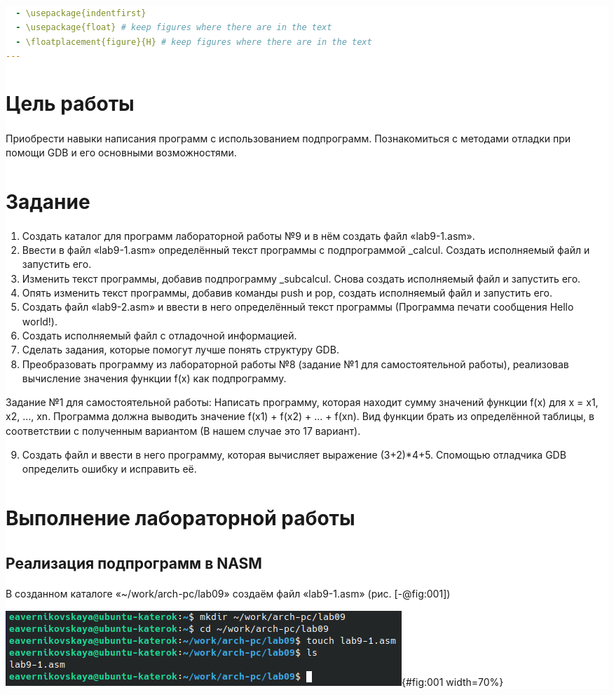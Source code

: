 ```yaml
  - \usepackage{indentfirst}
  - \usepackage{float} # keep figures where there are in the text
  - \floatplacement{figure}{H} # keep figures where there are in the text
---
```


# Цель работы

Приобрести навыки написания программ с использованием подпрограмм. Познакомиться с методами отладки при помощи GDB и его основными возможностями.

# Задание

1. Создать каталог для программ лабораторной работы №9 и в нём создать файл «lab9-1.asm».
2. Ввести в файл «lab9-1.asm» определённый текст программы с подпрограммой _calcul. Создать исполняемый файл и запустить его.
3. Изменить текст программы, добавив подпрограмму _subcalcul. Снова создать исполняемый файл и запустить его.
4. Опять изменить текст программы, добавив команды push и pop, создать исполняемый файл и запустить его.
5. Создать файл «lab9-2.asm» и ввести в него определённый текст программы (Программа печати сообщения Hello world!). 
6. Создать исполняемый файл с отладочной информацией.
7. Сделать задания, которые помогут лучше понять структуру GDB.
8. Преобразовать программу из лабораторной работы №8 (задание №1 для самостоятельной работы), реализовав вычисление значения функции f(x) как подпрограмму. 

Задание №1 для самостоятельной работы: Написать программу, которая находит сумму значений функции f(x) для x = x1, x2, ..., xn. Программа должна выводить значение f(x1) + f(x2) + ... + f(xn). Вид функции брать из определённой таблицы, в соответствии с полученным вариантом (В нашем случае это 17 вариант).

9. Создать файл и ввести в него программу, которая вычисляет выражение (3+2)*4+5. Спомощью отладчика GDB определить ошибку и исправить её. 

# Выполнение лабораторной работы

## Реализация подпрограмм в NASM

В созданном каталоге «~/work/arch-pc/lab09» создаём файл «lab9-1.asm» (рис. [-@fig:001])

![Создание первого файла](image/лаба9_1.png){#fig:001 width=70%}

